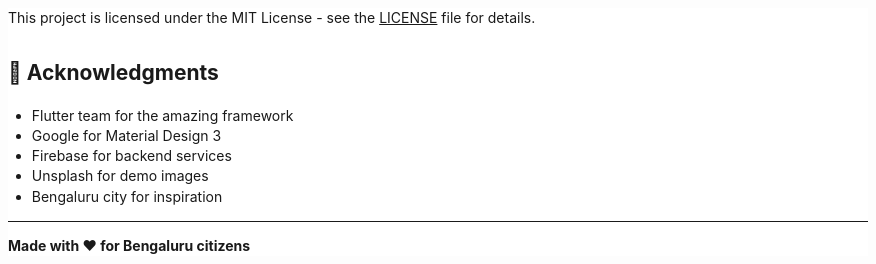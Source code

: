This project is licensed under the MIT License - see the [LICENSE](LICENSE) file for details.

## 🙏 Acknowledgments

- Flutter team for the amazing framework
- Google for Material Design 3
- Firebase for backend services
- Unsplash for demo images
- Bengaluru city for inspiration

---

**Made with ❤️ for Bengaluru citizens**
